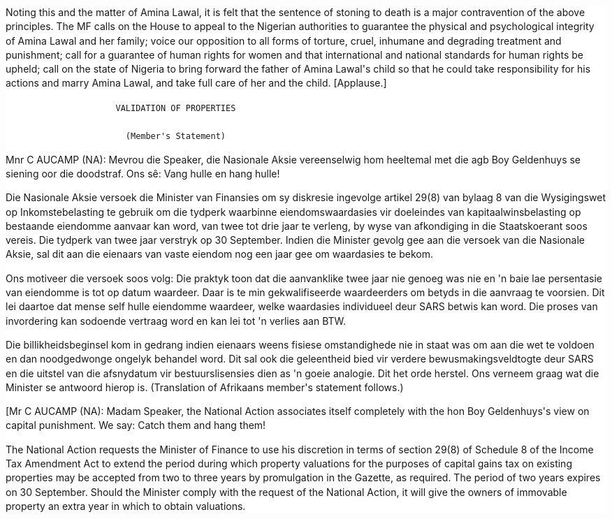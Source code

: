 Noting this and the matter of Amina Lawal, it is felt that the  sentence  of
stoning to death is a major contravention of the above  principles.  The  MF
calls on the House to appeal to the Nigerian authorities  to  guarantee  the
physical and psychological integrity of Amina Lawal and  her  family;  voice
our opposition to all  forms  of  torture,  cruel,  inhumane  and  degrading
treatment and punishment; call for a guarantee of  human  rights  for  women
and that international and national standards for human  rights  be  upheld;
call on the state of Nigeria to bring forward the father  of  Amina  Lawal's
child so that he could take responsibility for his actions and  marry  Amina
Lawal, and take full care of her and the child. [Applause.]

                          VALIDATION OF PROPERTIES

                            (Member's Statement)

Mnr C AUCAMP (NA): Mevrou die Speaker, die Nasionale Aksie vereenselwig  hom
heeltemal met die agb Boy Geldenhuys se siening oor die doodstraf.  Ons  sê:
Vang hulle en hang hulle!

Die Nasionale Aksie versoek die  Minister  van  Finansies  om  sy  diskresie
ingevolge  artikel  29(8)   van   bylaag   8   van   die   Wysigingswet   op
Inkomstebelasting te gebruik om  die  tydperk  waarbinne  eiendomswaardasies
vir doeleindes van kapitaalwinsbelasting op bestaande eiendomme aanvaar  kan
word, van twee tot drie jaar te verleng, by  wyse  van  afkondiging  in  die
Staatskoerant soos  vereis.  Die  tydperk  van  twee  jaar  verstryk  op  30
September. Indien die Minister gevolg gee aan die versoek van die  Nasionale
Aksie, sal dit aan die eienaars van  vaste  eiendom  nog  een  jaar  gee  om
waardasies te bekom.

Ons motiveer die versoek soos volg: Die praktyk  toon  dat  die  aanvanklike
twee jaar nie genoeg was nie en 'n baie lae  persentasie  van  eiendomme  is
tot op datum waardeer.  Daar  is  te  min  gekwalifiseerde  waardeerders  om
betyds in die aanvraag te voorsien. Dit lei daartoe  dat  mense  self  hulle
eiendomme waardeer, welke waardasies individueel deur SARS betwis kan  word.
Die proses van invordering kan sodoende vertraag word  en  kan  lei  tot  'n
verlies aan BTW.

Die  billikheidsbeginsel  kom  in  gedrang  indien  eienaars  weens  fisiese
omstandighede  nie  in  staat  was  om  aan  die  wet  te  voldoen  en   dan
noodgedwonge ongelyk behandel word. Dit sal ook  die  geleentheid  bied  vir
verdere bewusmakingsveldtogte deur SARS en die uitstel  van  die  afsnydatum
vir bestuurslisensies dien as 'n goeie analogie. Dit het orde  herstel.  Ons
verneem graag wat die  Minister  se  antwoord  hierop  is.  (Translation  of
Afrikaans member's statement follows.)

[Mr C AUCAMP (NA): Madam Speaker,  the  National  Action  associates  itself
completely with the hon Boy Geldenhuys's  view  on  capital  punishment.  We
say: Catch them and hang them!

The National Action requests the Minister of Finance to use  his  discretion
in terms of section 29(8) of Schedule 8 of the Income Tax Amendment  Act  to
extend the period during which  property  valuations  for  the  purposes  of
capital gains tax on existing properties may be accepted from two  to  three
years by promulgation in the Gazette, as required. The period of  two  years
expires on 30 September. Should the Minister comply with the request of  the
National Action, it will give the owners  of  immovable  property  an  extra
year in which to obtain valuations.
